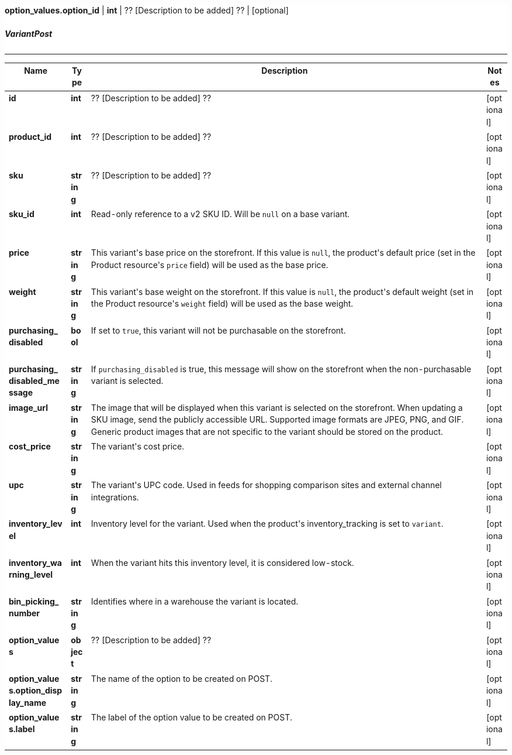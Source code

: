 **option_values.option_id** | **int** | ?? [Description to be added] ?? | [optional]


##### VariantPost
------

Name | Type | Description | Notes
------------ | ------------- | ------------- | -------------
**id** | **int** | ?? [Description to be added] ?? | [optional]
**product_id** | **int** | ?? [Description to be added] ?? | [optional]
**sku** | **string** | ?? [Description to be added] ?? | [optional]
**sku_id** | **int** | Read-only reference to a v2 SKU ID. Will be `null` on a base variant. | [optional]
**price** | **string** | This variant&#39;s base price on the storefront. If this value is `null`, the product&#39;s default price (set in the Product resource&#39;s `price` field) will be used as the base price. | [optional]
**weight** | **string** | This variant&#39;s base weight on the storefront. If this value is `null`, the product&#39;s default weight (set in the Product resource&#39;s `weight` field) will be used as the base weight. | [optional]
**purchasing_disabled** | **bool** | If set to `true`, this variant will not be purchasable on the storefront. | [optional]
**purchasing_disabled_message** | **string** | If `purchasing_disabled` is true, this message will show on the storefront when the non-purchasable variant is selected. | [optional]
**image_url** | **string** | The image that will be displayed when this variant is selected on the storefront. When updating a SKU image, send the publicly accessible URL. Supported image formats are JPEG, PNG, and GIF. Generic product images that are not specific to the variant should be stored on the product. | [optional]
**cost_price** | **string** | The variant&#39;s cost price. | [optional]
**upc** | **string** | The variant's UPC code. Used in feeds for shopping comparison sites and external channel integrations. | [optional]
**inventory_level** | **int** | Inventory level for the variant. Used when the product&#39;s inventory_tracking is set to `variant`. | [optional]
**inventory_warning_level** | **int** | When the variant hits this inventory level, it is considered low-stock. | [optional]
**bin_picking_number** | **string** | Identifies where in a warehouse the variant is located. | [optional]
**option_values** | **object** | ?? [Description to be added] ?? | [optional]
**option_values.option_display_name** | **string** | The name of the option to be created on POST. | [optional]
**option_values.label** | **string** | The label of the option value to be created on POST. | [optional]
